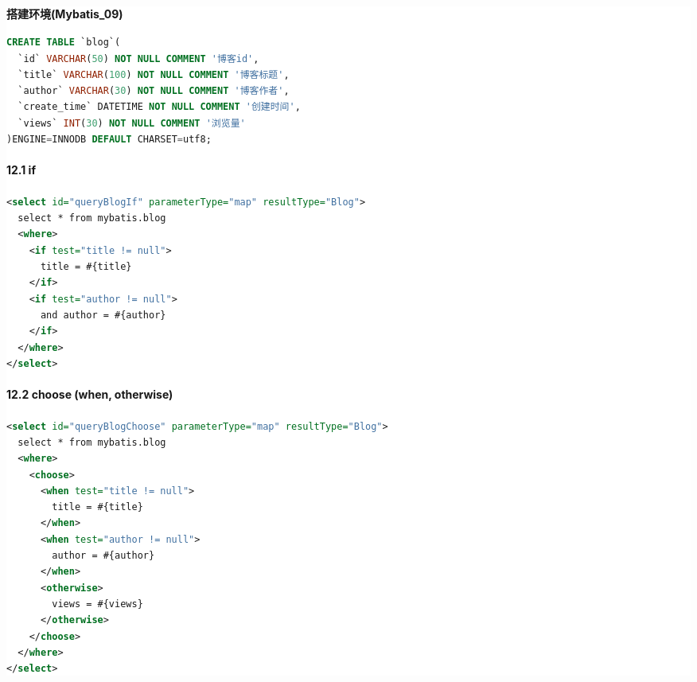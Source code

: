 



**搭建环境(Mybatis_09)**

```sql
CREATE TABLE `blog`(
  `id` VARCHAR(50) NOT NULL COMMENT '博客id',
  `title` VARCHAR(100) NOT NULL COMMENT '博客标题',
  `author` VARCHAR(30) NOT NULL COMMENT '博客作者',
  `create_time` DATETIME NOT NULL COMMENT '创建时间',
  `views` INT(30) NOT NULL COMMENT '浏览量'
)ENGINE=INNODB DEFAULT CHARSET=utf8;
```











#### 12.1 if

```xml
<select id="queryBlogIf" parameterType="map" resultType="Blog">
  select * from mybatis.blog
  <where>
    <if test="title != null">
      title = #{title}
    </if>
    <if test="author != null">
      and author = #{author}
    </if>
  </where>
</select>
```



#### 12.2 choose (when, otherwise)

```xml
<select id="queryBlogChoose" parameterType="map" resultType="Blog">
  select * from mybatis.blog
  <where>
    <choose>
      <when test="title != null">
        title = #{title}
      </when>
      <when test="author != null">
        author = #{author}
      </when>
      <otherwise>
        views = #{views}
      </otherwise>
    </choose>
  </where>
</select>
```
